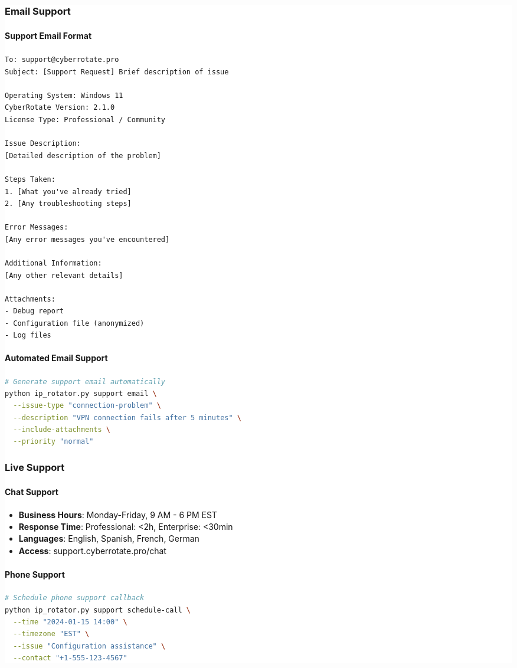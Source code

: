 ### Email Support

#### Support Email Format
```
To: support@cyberrotate.pro
Subject: [Support Request] Brief description of issue

Operating System: Windows 11
CyberRotate Version: 2.1.0
License Type: Professional / Community

Issue Description:
[Detailed description of the problem]

Steps Taken:
1. [What you've already tried]
2. [Any troubleshooting steps]

Error Messages:
[Any error messages you've encountered]

Additional Information:
[Any other relevant details]

Attachments:
- Debug report
- Configuration file (anonymized)
- Log files
```

#### Automated Email Support
```bash
# Generate support email automatically
python ip_rotator.py support email \
  --issue-type "connection-problem" \
  --description "VPN connection fails after 5 minutes" \
  --include-attachments \
  --priority "normal"
```

### Live Support

#### Chat Support
- **Business Hours**: Monday-Friday, 9 AM - 6 PM EST
- **Response Time**: Professional: <2h, Enterprise: <30min
- **Languages**: English, Spanish, French, German
- **Access**: support.cyberrotate.pro/chat

#### Phone Support
```bash
# Schedule phone support callback
python ip_rotator.py support schedule-call \
  --time "2024-01-15 14:00" \
  --timezone "EST" \
  --issue "Configuration assistance" \
  --contact "+1-555-123-4567"
```
